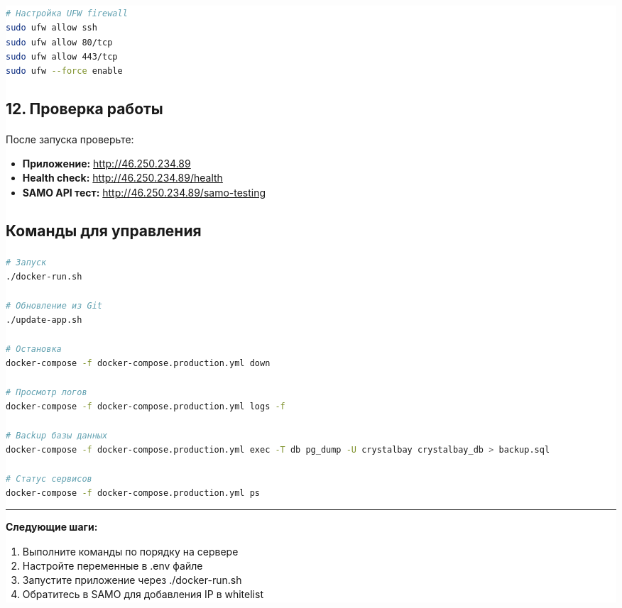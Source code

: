 ```bash
# Настройка UFW firewall
sudo ufw allow ssh
sudo ufw allow 80/tcp
sudo ufw allow 443/tcp
sudo ufw --force enable
```

## 12. Проверка работы

После запуска проверьте:

- **Приложение:** http://46.250.234.89
- **Health check:** http://46.250.234.89/health
- **SAMO API тест:** http://46.250.234.89/samo-testing

## Команды для управления

```bash
# Запуск
./docker-run.sh

# Обновление из Git
./update-app.sh

# Остановка
docker-compose -f docker-compose.production.yml down

# Просмотр логов
docker-compose -f docker-compose.production.yml logs -f

# Backup базы данных
docker-compose -f docker-compose.production.yml exec -T db pg_dump -U crystalbay crystalbay_db > backup.sql

# Статус сервисов
docker-compose -f docker-compose.production.yml ps
```

---

**Следующие шаги:**
1. Выполните команды по порядку на сервере
2. Настройте переменные в .env файле
3. Запустите приложение через ./docker-run.sh
4. Обратитесь в SAMO для добавления IP в whitelist